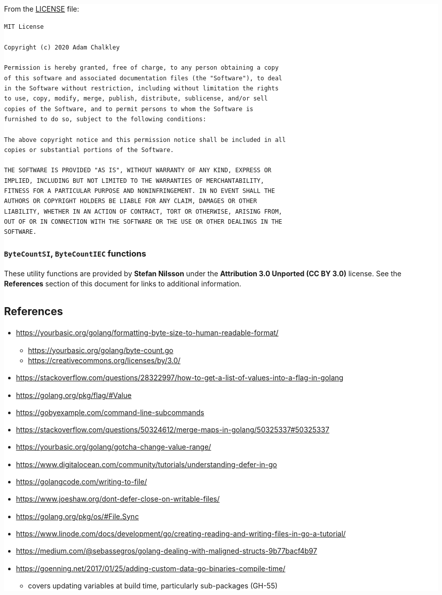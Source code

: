 From the [LICENSE](LICENSE) file:

```license
MIT License

Copyright (c) 2020 Adam Chalkley

Permission is hereby granted, free of charge, to any person obtaining a copy
of this software and associated documentation files (the "Software"), to deal
in the Software without restriction, including without limitation the rights
to use, copy, modify, merge, publish, distribute, sublicense, and/or sell
copies of the Software, and to permit persons to whom the Software is
furnished to do so, subject to the following conditions:

The above copyright notice and this permission notice shall be included in all
copies or substantial portions of the Software.

THE SOFTWARE IS PROVIDED "AS IS", WITHOUT WARRANTY OF ANY KIND, EXPRESS OR
IMPLIED, INCLUDING BUT NOT LIMITED TO THE WARRANTIES OF MERCHANTABILITY,
FITNESS FOR A PARTICULAR PURPOSE AND NONINFRINGEMENT. IN NO EVENT SHALL THE
AUTHORS OR COPYRIGHT HOLDERS BE LIABLE FOR ANY CLAIM, DAMAGES OR OTHER
LIABILITY, WHETHER IN AN ACTION OF CONTRACT, TORT OR OTHERWISE, ARISING FROM,
OUT OF OR IN CONNECTION WITH THE SOFTWARE OR THE USE OR OTHER DEALINGS IN THE
SOFTWARE.
```

### `ByteCountSI`, `ByteCountIEC` functions

These utility functions are provided by **Stefan Nilsson** under the
**Attribution 3.0 Unported (CC BY 3.0)** license. See the **References** section
of this document for links to additional information.

## References

- <https://yourbasic.org/golang/formatting-byte-size-to-human-readable-format/>
  - <https://yourbasic.org/golang/byte-count.go>
  - <https://creativecommons.org/licenses/by/3.0/>

- <https://stackoverflow.com/questions/28322997/how-to-get-a-list-of-values-into-a-flag-in-golang>
- <https://golang.org/pkg/flag/#Value>
- <https://gobyexample.com/command-line-subcommands>

- <https://stackoverflow.com/questions/50324612/merge-maps-in-golang/50325337#50325337>
- <https://yourbasic.org/golang/gotcha-change-value-range/>

- <https://www.digitalocean.com/community/tutorials/understanding-defer-in-go>
- <https://golangcode.com/writing-to-file/>
- <https://www.joeshaw.org/dont-defer-close-on-writable-files/>
- <https://golang.org/pkg/os/#File.Sync>
- <https://www.linode.com/docs/development/go/creating-reading-and-writing-files-in-go-a-tutorial/>

- <https://medium.com/@sebassegros/golang-dealing-with-maligned-structs-9b77bacf4b97>

- <https://goenning.net/2017/01/25/adding-custom-data-go-binaries-compile-time/>
  - covers updating variables at build time, particularly sub-packages (GH-55)
